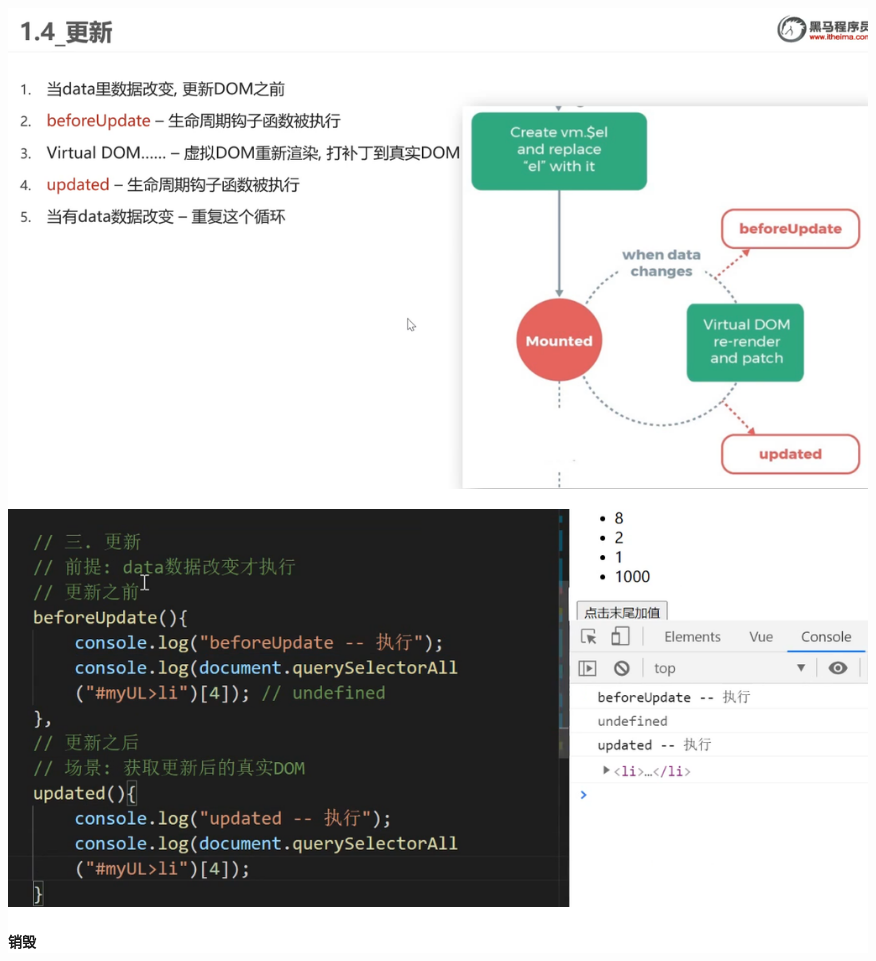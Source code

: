 ![63836949558](VUE.assets/1638453391286.png)

![63845344858](VUE.assets/1638453448589.png)

#### 销毁

